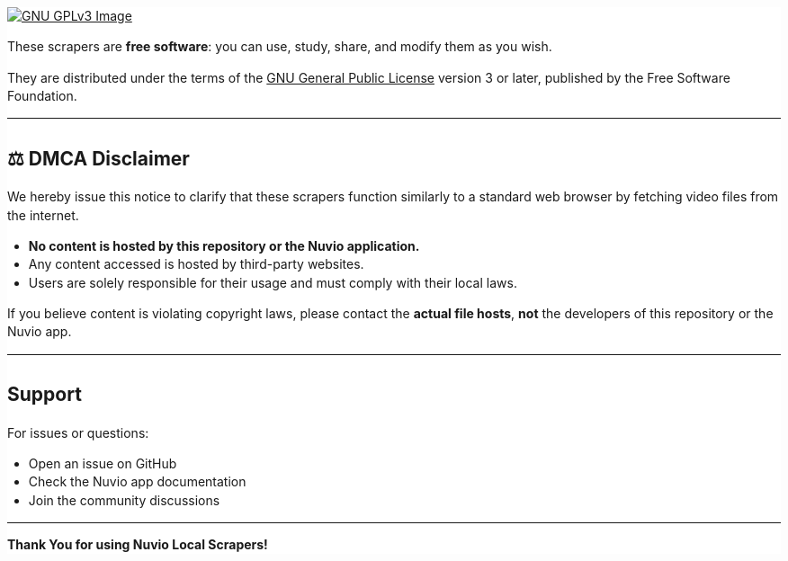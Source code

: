 [![GNU GPLv3 Image](https://www.gnu.org/graphics/gplv3-127x51.png)](http://www.gnu.org/licenses/gpl-3.0.en.html)

These scrapers are **free software**: you can use, study, share, and modify them as you wish.

They are distributed under the terms of the [GNU General Public License](https://www.gnu.org/licenses/gpl.html) version 3 or later, published by the Free Software Foundation.

---

## ⚖️ DMCA Disclaimer

We hereby issue this notice to clarify that these scrapers function similarly to a standard web browser by fetching video files from the internet.

- **No content is hosted by this repository or the Nuvio application.**
- Any content accessed is hosted by third-party websites.
- Users are solely responsible for their usage and must comply with their local laws.

If you believe content is violating copyright laws, please contact the **actual file hosts**, **not** the developers of this repository or the Nuvio app.

---

## Support

For issues or questions:
- Open an issue on GitHub
- Check the Nuvio app documentation
- Join the community discussions

---

**Thank You for using Nuvio Local Scrapers!**
